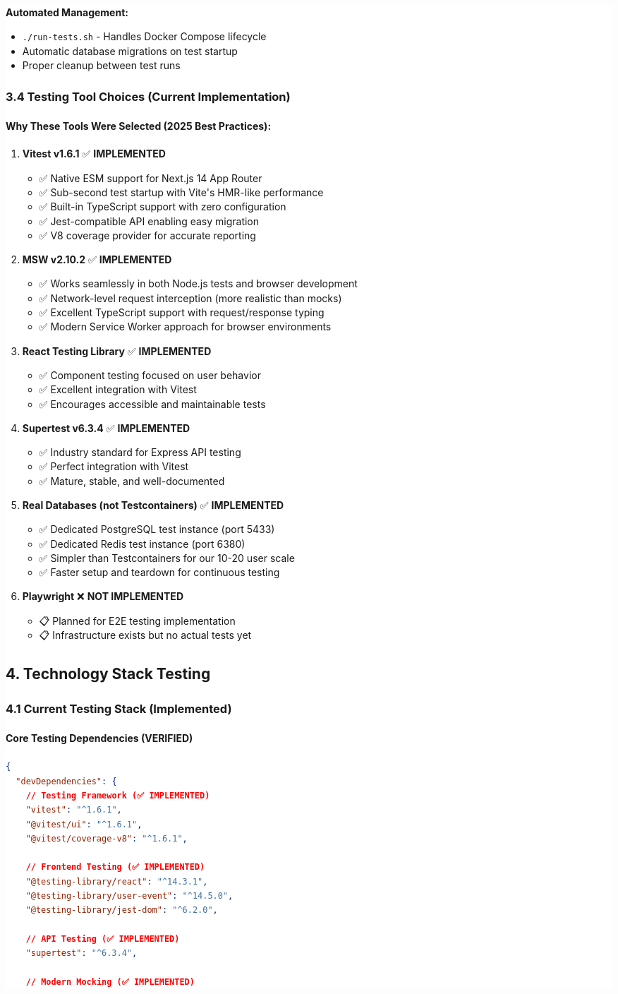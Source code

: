 **Automated Management:**

- `./run-tests.sh` - Handles Docker Compose lifecycle
- Automatic database migrations on test startup
- Proper cleanup between test runs

### 3.4 Testing Tool Choices (Current Implementation)

#### Why These Tools Were Selected (2025 Best Practices):

1. **Vitest v1.6.1** ✅ **IMPLEMENTED**
   - ✅ Native ESM support for Next.js 14 App Router
   - ✅ Sub-second test startup with Vite's HMR-like performance
   - ✅ Built-in TypeScript support with zero configuration
   - ✅ Jest-compatible API enabling easy migration
   - ✅ V8 coverage provider for accurate reporting

2. **MSW v2.10.2** ✅ **IMPLEMENTED**
   - ✅ Works seamlessly in both Node.js tests and browser development
   - ✅ Network-level request interception (more realistic than mocks)
   - ✅ Excellent TypeScript support with request/response typing
   - ✅ Modern Service Worker approach for browser environments

3. **React Testing Library** ✅ **IMPLEMENTED**
   - ✅ Component testing focused on user behavior
   - ✅ Excellent integration with Vitest
   - ✅ Encourages accessible and maintainable tests

4. **Supertest v6.3.4** ✅ **IMPLEMENTED**
   - ✅ Industry standard for Express API testing
   - ✅ Perfect integration with Vitest
   - ✅ Mature, stable, and well-documented

5. **Real Databases (not Testcontainers)** ✅ **IMPLEMENTED**
   - ✅ Dedicated PostgreSQL test instance (port 5433)
   - ✅ Dedicated Redis test instance (port 6380)
   - ✅ Simpler than Testcontainers for our 10-20 user scale
   - ✅ Faster setup and teardown for continuous testing

6. **Playwright** ❌ **NOT IMPLEMENTED**
   - 📋 Planned for E2E testing implementation
   - 📋 Infrastructure exists but no actual tests yet

## 4. Technology Stack Testing

### 4.1 Current Testing Stack (Implemented)

#### Core Testing Dependencies (VERIFIED)

```json
{
  "devDependencies": {
    // Testing Framework (✅ IMPLEMENTED)
    "vitest": "^1.6.1",
    "@vitest/ui": "^1.6.1",
    "@vitest/coverage-v8": "^1.6.1",

    // Frontend Testing (✅ IMPLEMENTED)
    "@testing-library/react": "^14.3.1",
    "@testing-library/user-event": "^14.5.0",
    "@testing-library/jest-dom": "^6.2.0",

    // API Testing (✅ IMPLEMENTED)
    "supertest": "^6.3.4",

    // Modern Mocking (✅ IMPLEMENTED)
```